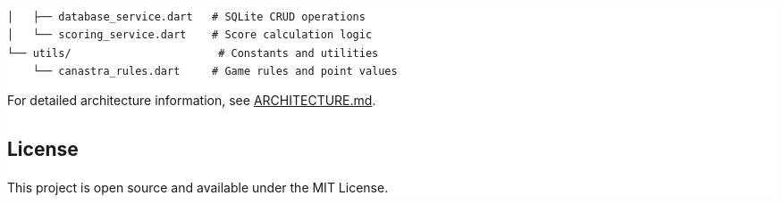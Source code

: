 ```
│   ├── database_service.dart   # SQLite CRUD operations
│   └── scoring_service.dart    # Score calculation logic
└── utils/                       # Constants and utilities
    └── canastra_rules.dart     # Game rules and point values
```

For detailed architecture information, see [ARCHITECTURE.md](ARCHITECTURE.md).

## License

This project is open source and available under the MIT License.

